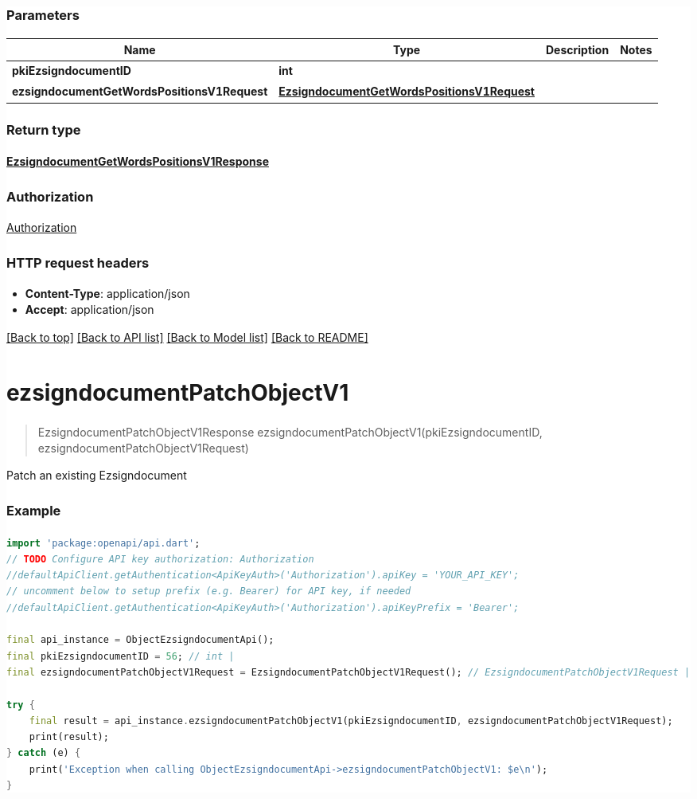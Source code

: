 ### Parameters

Name | Type | Description  | Notes
------------- | ------------- | ------------- | -------------
 **pkiEzsigndocumentID** | **int**|  | 
 **ezsigndocumentGetWordsPositionsV1Request** | [**EzsigndocumentGetWordsPositionsV1Request**](EzsigndocumentGetWordsPositionsV1Request.md)|  | 

### Return type

[**EzsigndocumentGetWordsPositionsV1Response**](EzsigndocumentGetWordsPositionsV1Response.md)

### Authorization

[Authorization](../README.md#Authorization)

### HTTP request headers

 - **Content-Type**: application/json
 - **Accept**: application/json

[[Back to top]](#) [[Back to API list]](../README.md#documentation-for-api-endpoints) [[Back to Model list]](../README.md#documentation-for-models) [[Back to README]](../README.md)

# **ezsigndocumentPatchObjectV1**
> EzsigndocumentPatchObjectV1Response ezsigndocumentPatchObjectV1(pkiEzsigndocumentID, ezsigndocumentPatchObjectV1Request)

Patch an existing Ezsigndocument



### Example
```dart
import 'package:openapi/api.dart';
// TODO Configure API key authorization: Authorization
//defaultApiClient.getAuthentication<ApiKeyAuth>('Authorization').apiKey = 'YOUR_API_KEY';
// uncomment below to setup prefix (e.g. Bearer) for API key, if needed
//defaultApiClient.getAuthentication<ApiKeyAuth>('Authorization').apiKeyPrefix = 'Bearer';

final api_instance = ObjectEzsigndocumentApi();
final pkiEzsigndocumentID = 56; // int | 
final ezsigndocumentPatchObjectV1Request = EzsigndocumentPatchObjectV1Request(); // EzsigndocumentPatchObjectV1Request | 

try {
    final result = api_instance.ezsigndocumentPatchObjectV1(pkiEzsigndocumentID, ezsigndocumentPatchObjectV1Request);
    print(result);
} catch (e) {
    print('Exception when calling ObjectEzsigndocumentApi->ezsigndocumentPatchObjectV1: $e\n');
}
```
